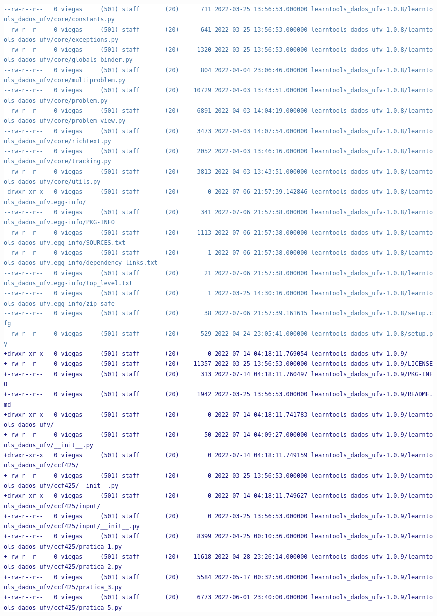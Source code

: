 ```diff
--rw-r--r--   0 viegas     (501) staff       (20)      711 2022-03-25 13:56:53.000000 learntools_dados_ufv-1.0.8/learntools_dados_ufv/core/constants.py
--rw-r--r--   0 viegas     (501) staff       (20)      641 2022-03-25 13:56:53.000000 learntools_dados_ufv-1.0.8/learntools_dados_ufv/core/exceptions.py
--rw-r--r--   0 viegas     (501) staff       (20)     1320 2022-03-25 13:56:53.000000 learntools_dados_ufv-1.0.8/learntools_dados_ufv/core/globals_binder.py
--rw-r--r--   0 viegas     (501) staff       (20)      804 2022-04-04 23:06:46.000000 learntools_dados_ufv-1.0.8/learntools_dados_ufv/core/multiproblem.py
--rw-r--r--   0 viegas     (501) staff       (20)    10729 2022-04-03 13:43:51.000000 learntools_dados_ufv-1.0.8/learntools_dados_ufv/core/problem.py
--rw-r--r--   0 viegas     (501) staff       (20)     6891 2022-04-03 14:04:19.000000 learntools_dados_ufv-1.0.8/learntools_dados_ufv/core/problem_view.py
--rw-r--r--   0 viegas     (501) staff       (20)     3473 2022-04-03 14:07:54.000000 learntools_dados_ufv-1.0.8/learntools_dados_ufv/core/richtext.py
--rw-r--r--   0 viegas     (501) staff       (20)     2052 2022-04-03 13:46:16.000000 learntools_dados_ufv-1.0.8/learntools_dados_ufv/core/tracking.py
--rw-r--r--   0 viegas     (501) staff       (20)     3813 2022-04-03 13:43:51.000000 learntools_dados_ufv-1.0.8/learntools_dados_ufv/core/utils.py
-drwxr-xr-x   0 viegas     (501) staff       (20)        0 2022-07-06 21:57:39.142846 learntools_dados_ufv-1.0.8/learntools_dados_ufv.egg-info/
--rw-r--r--   0 viegas     (501) staff       (20)      341 2022-07-06 21:57:38.000000 learntools_dados_ufv-1.0.8/learntools_dados_ufv.egg-info/PKG-INFO
--rw-r--r--   0 viegas     (501) staff       (20)     1113 2022-07-06 21:57:38.000000 learntools_dados_ufv-1.0.8/learntools_dados_ufv.egg-info/SOURCES.txt
--rw-r--r--   0 viegas     (501) staff       (20)        1 2022-07-06 21:57:38.000000 learntools_dados_ufv-1.0.8/learntools_dados_ufv.egg-info/dependency_links.txt
--rw-r--r--   0 viegas     (501) staff       (20)       21 2022-07-06 21:57:38.000000 learntools_dados_ufv-1.0.8/learntools_dados_ufv.egg-info/top_level.txt
--rw-r--r--   0 viegas     (501) staff       (20)        1 2022-03-25 14:30:16.000000 learntools_dados_ufv-1.0.8/learntools_dados_ufv.egg-info/zip-safe
--rw-r--r--   0 viegas     (501) staff       (20)       38 2022-07-06 21:57:39.161615 learntools_dados_ufv-1.0.8/setup.cfg
--rw-r--r--   0 viegas     (501) staff       (20)      529 2022-04-24 23:05:41.000000 learntools_dados_ufv-1.0.8/setup.py
+drwxr-xr-x   0 viegas     (501) staff       (20)        0 2022-07-14 04:18:11.769054 learntools_dados_ufv-1.0.9/
+-rw-r--r--   0 viegas     (501) staff       (20)    11357 2022-03-25 13:56:53.000000 learntools_dados_ufv-1.0.9/LICENSE
+-rw-r--r--   0 viegas     (501) staff       (20)      313 2022-07-14 04:18:11.760497 learntools_dados_ufv-1.0.9/PKG-INFO
+-rw-r--r--   0 viegas     (501) staff       (20)     1942 2022-03-25 13:56:53.000000 learntools_dados_ufv-1.0.9/README.md
+drwxr-xr-x   0 viegas     (501) staff       (20)        0 2022-07-14 04:18:11.741783 learntools_dados_ufv-1.0.9/learntools_dados_ufv/
+-rw-r--r--   0 viegas     (501) staff       (20)       50 2022-07-14 04:09:27.000000 learntools_dados_ufv-1.0.9/learntools_dados_ufv/__init__.py
+drwxr-xr-x   0 viegas     (501) staff       (20)        0 2022-07-14 04:18:11.749159 learntools_dados_ufv-1.0.9/learntools_dados_ufv/ccf425/
+-rw-r--r--   0 viegas     (501) staff       (20)        0 2022-03-25 13:56:53.000000 learntools_dados_ufv-1.0.9/learntools_dados_ufv/ccf425/__init__.py
+drwxr-xr-x   0 viegas     (501) staff       (20)        0 2022-07-14 04:18:11.749627 learntools_dados_ufv-1.0.9/learntools_dados_ufv/ccf425/input/
+-rw-r--r--   0 viegas     (501) staff       (20)        0 2022-03-25 13:56:53.000000 learntools_dados_ufv-1.0.9/learntools_dados_ufv/ccf425/input/__init__.py
+-rw-r--r--   0 viegas     (501) staff       (20)     8399 2022-04-25 00:10:36.000000 learntools_dados_ufv-1.0.9/learntools_dados_ufv/ccf425/pratica_1.py
+-rw-r--r--   0 viegas     (501) staff       (20)    11618 2022-04-28 23:26:14.000000 learntools_dados_ufv-1.0.9/learntools_dados_ufv/ccf425/pratica_2.py
+-rw-r--r--   0 viegas     (501) staff       (20)     5584 2022-05-17 00:32:50.000000 learntools_dados_ufv-1.0.9/learntools_dados_ufv/ccf425/pratica_3.py
+-rw-r--r--   0 viegas     (501) staff       (20)     6773 2022-06-01 23:40:00.000000 learntools_dados_ufv-1.0.9/learntools_dados_ufv/ccf425/pratica_5.py
```